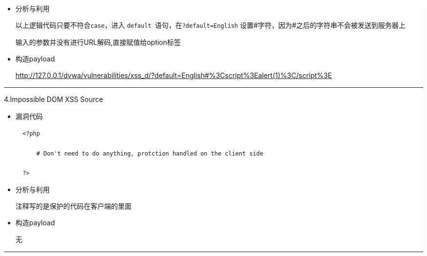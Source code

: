 

- 分析与利用

	以上逻辑代码只要不符合`case`，进入 `default `语句，在`?default=English` 设置#字符，因为#之后的字符串不会被发送到服务器上

	输入的参数并没有进行URL解码,直接赋值给option标签

- 构造payload

	<http://127.0.0.1/dvwa/vulnerabilities/xss_d/?default=English#%3Cscript%3Ealert(1)%3C/script%3E>

----------

4.Impossible DOM XSS Source

- 漏洞代码

    	<?php
    	
			# Don't need to do anything, protction handled on the client side
 
    	?> 




- 分析与利用

	注释写的是保护的代码在客户端的里面

- 构造payload

	无



----------